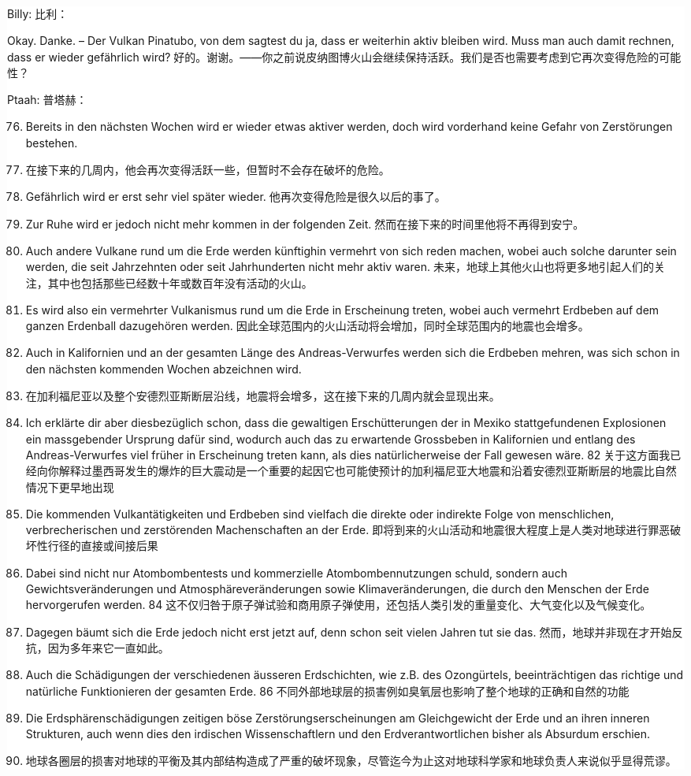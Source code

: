 Billy:
比利：

Okay. Danke. – Der Vulkan Pinatubo, von dem sagtest du ja, dass er weiterhin aktiv bleiben wird. Muss man auch damit rechnen, dass er wieder gefährlich wird?
好的。谢谢。——你之前说皮纳图博火山会继续保持活跃。我们是否也需要考虑到它再次变得危险的可能性？

Ptaah:
普塔赫：

76. Bereits in den nächsten Wochen wird er wieder etwas aktiver werden, doch wird vorderhand keine Gefahr von Zerstörungen bestehen.
76. 在接下来的几周内，他会再次变得活跃一些，但暂时不会存在破坏的危险。

77. Gefährlich wird er erst sehr viel später wieder.
他再次变得危险是很久以后的事了。

78. Zur Ruhe wird er jedoch nicht mehr kommen in der folgenden Zeit.
然而在接下来的时间里他将不再得到安宁。

79. Auch andere Vulkane rund um die Erde werden künftighin vermehrt von sich reden machen, wobei auch solche darunter sein werden, die seit Jahrzehnten oder seit Jahrhunderten nicht mehr aktiv waren.
未来，地球上其他火山也将更多地引起人们的关注，其中也包括那些已经数十年或数百年没有活动的火山。

80. Es wird also ein vermehrter Vulkanismus rund um die Erde in Erscheinung treten, wobei auch vermehrt Erdbeben auf dem ganzen Erdenball dazugehören werden.
因此全球范围内的火山活动将会增加，同时全球范围内的地震也会增多。

81. Auch in Kalifornien und an der gesamten Länge des Andreas-Verwurfes werden sich die Erdbeben mehren, was sich schon in den nächsten kommenden Wochen abzeichnen wird.
81. 在加利福尼亚以及整个安德烈亚斯断层沿线，地震将会增多，这在接下来的几周内就会显现出来。

82. Ich erklärte dir aber diesbezüglich schon, dass die gewaltigen Erschütterungen der in Mexiko stattgefundenen Explosionen ein massgebender Ursprung dafür sind, wodurch auch das zu erwartende Grossbeben in Kalifornien und entlang des Andreas-Verwurfes viel früher in Erscheinung treten kann, als dies natürlicherweise der Fall gewesen wäre.
82 关于这方面我已经向你解释过墨西哥发生的爆炸的巨大震动是一个重要的起因它也可能使预计的加利福尼亚大地震和沿着安德烈亚斯断层的地震比自然情况下更早地出现

83. Die kommenden Vulkantätigkeiten und Erdbeben sind vielfach die direkte oder indirekte Folge von menschlichen, verbrecherischen und zerstörenden Machenschaften an der Erde.
即将到来的火山活动和地震很大程度上是人类对地球进行罪恶破坏性行径的直接或间接后果

84. Dabei sind nicht nur Atombombentests und kommerzielle Atombombennutzungen schuld, sondern auch Gewichtsveränderungen und Atmosphäreveränderungen sowie Klimaveränderungen, die durch den Menschen der Erde hervorgerufen werden.
84 这不仅归咎于原子弹试验和商用原子弹使用，还包括人类引发的重量变化、大气变化以及气候变化。

85. Dagegen bäumt sich die Erde jedoch nicht erst jetzt auf, denn schon seit vielen Jahren tut sie das.
然而，地球并非现在才开始反抗，因为多年来它一直如此。

86. Auch die Schädigungen der verschiedenen äusseren Erdschichten, wie z.B. des Ozongürtels, beeinträchtigen das richtige und natürliche Funktionieren der gesamten Erde.
86 不同外部地球层的损害例如臭氧层也影响了整个地球的正确和自然的功能

87. Die Erdsphärenschädigungen zeitigen böse Zerstörungserscheinungen am Gleichgewicht der Erde und an ihren inneren Strukturen, auch wenn dies den irdischen Wissenschaftlern und den Erdverantwortlichen bisher als Absurdum erschien.
87. 地球各圈层的损害对地球的平衡及其内部结构造成了严重的破坏现象，尽管迄今为止这对地球科学家和地球负责人来说似乎显得荒谬。
